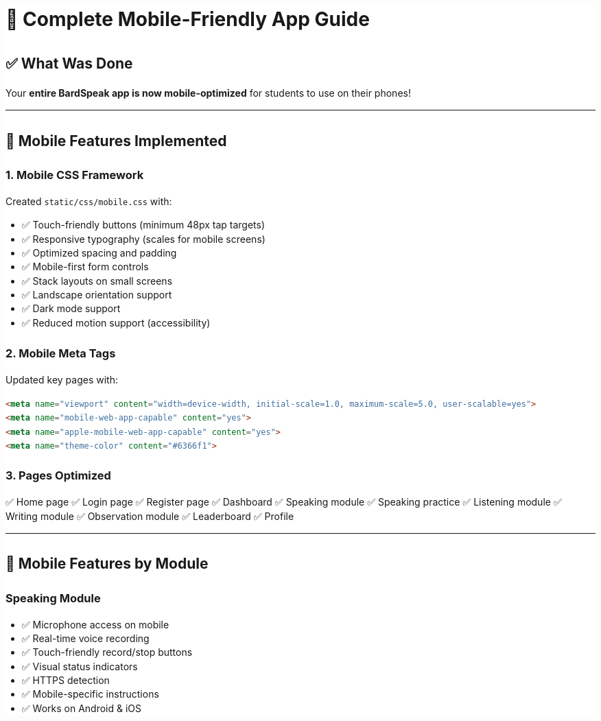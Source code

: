 # 📱 Complete Mobile-Friendly App Guide

## ✅ What Was Done

Your **entire BardSpeak app is now mobile-optimized** for students to use on their phones!

---

## 🎯 Mobile Features Implemented

### 1. **Mobile CSS Framework**
Created `static/css/mobile.css` with:
- ✅ Touch-friendly buttons (minimum 48px tap targets)
- ✅ Responsive typography (scales for mobile screens)
- ✅ Optimized spacing and padding
- ✅ Mobile-first form controls
- ✅ Stack layouts on small screens
- ✅ Landscape orientation support
- ✅ Dark mode support
- ✅ Reduced motion support (accessibility)

### 2. **Mobile Meta Tags**
Updated key pages with:
```html
<meta name="viewport" content="width=device-width, initial-scale=1.0, maximum-scale=5.0, user-scalable=yes">
<meta name="mobile-web-app-capable" content="yes">
<meta name="apple-mobile-web-app-capable" content="yes">
<meta name="theme-color" content="#6366f1">
```

### 3. **Pages Optimized**
✅ Home page
✅ Login page
✅ Register page
✅ Dashboard
✅ Speaking module
✅ Speaking practice
✅ Listening module
✅ Writing module
✅ Observation module
✅ Leaderboard
✅ Profile

---

## 📱 Mobile Features by Module

### **Speaking Module**
- ✅ Microphone access on mobile
- ✅ Real-time voice recording
- ✅ Touch-friendly record/stop buttons
- ✅ Visual status indicators
- ✅ HTTPS detection
- ✅ Mobile-specific instructions
- ✅ Works on Android & iOS
